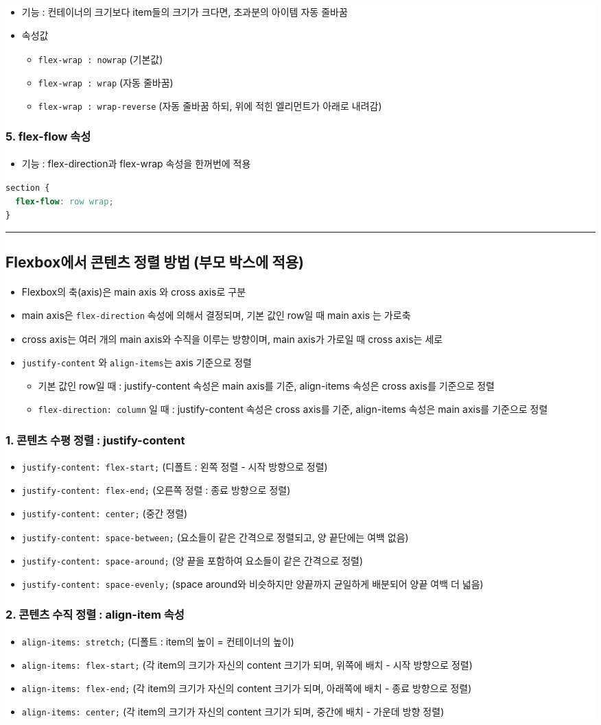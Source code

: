 - 기능 : 컨테이너의 크기보다 item들의 크기가 크다면, 초과분의 아이템 자동 줄바꿈

- 속성값

  - `flex-wrap : nowrap` (기본값)

  - `flex-wrap : wrap` (자동 줄바꿈)

  - `flex-wrap : wrap-reverse` (자동 줄바꿈 하되, 위에 적힌 엘리먼트가 아래로 내려감)

### 5. flex-flow 속성

- 기능 : flex-direction과 flex-wrap 속성을 한꺼번에 적용

```css
section {
  flex-flow: row wrap;
}
```

---

## Flexbox에서 콘텐츠 정렬 방법 (부모 박스에 적용)

- Flexbox의 축(axis)은 main axis 와 cross axis로 구분

- main axis은 `flex-direction` 속성에 의해서 결정되며, 기본 값인 row일 때 main axis 는 가로축

- cross axis는 여러 개의 main axis와 수직을 이루는 방향이며, main axis가 가로일 때 cross axis는 세로

- `justify-content` 와 `align-items`는 axis 기준으로 정렬

  - 기본 값인 row일 때 : justify-content 속성은 main axis를 기준, align-items 속성은 cross axis를 기준으로 정렬

  - `flex-direction: column` 일 때 : justify-content 속성은 cross axis를 기준, align-items 속성은 main axis를 기준으로 정렬

### 1. 콘텐츠 수평 정렬 : justify-content

- `justify-content: flex-start;` (디폴트 : 왼쪽 정렬 - 시작 방향으로 정렬)

- `justify-content: flex-end;` (오른쪽 정렬 : 종료 방향으로 정렬)

- `justify-content: center;` (중간 졍렬)

- `justify-content: space-between;` (요소들이 같은 간격으로 정렬되고, 양 끝단에는 여백 없음)

- `justify-content: space-around;` (양 끝을 포함하여 요소들이 같은 간격으로 정렬)

- `justify-content: space-evenly;` (space around와 비슷하지만 양끝까지 균일하게 배분되어 양끝 여백 더 넓음)

### 2. 콘텐츠 수직 정렬 : align-item 속성

- `align-items: stretch;` (디폴트 : item의 높이 = 컨테이너의 높이)

- `align-items: flex-start;` (각 item의 크기가 자신의 content 크기가 되며, 위쪽에 배치 - 시작 방향으로 정렬)

- `align-items: flex-end;` (각 item의 크기가 자신의 content 크기가 되며, 아래쪽에 배치 - 종료 방향으로 정렬)

- `align-items: center;` (각 item의 크기가 자신의 content 크기가 되며, 중간에 배치 - 가운데 방향 정렬)
